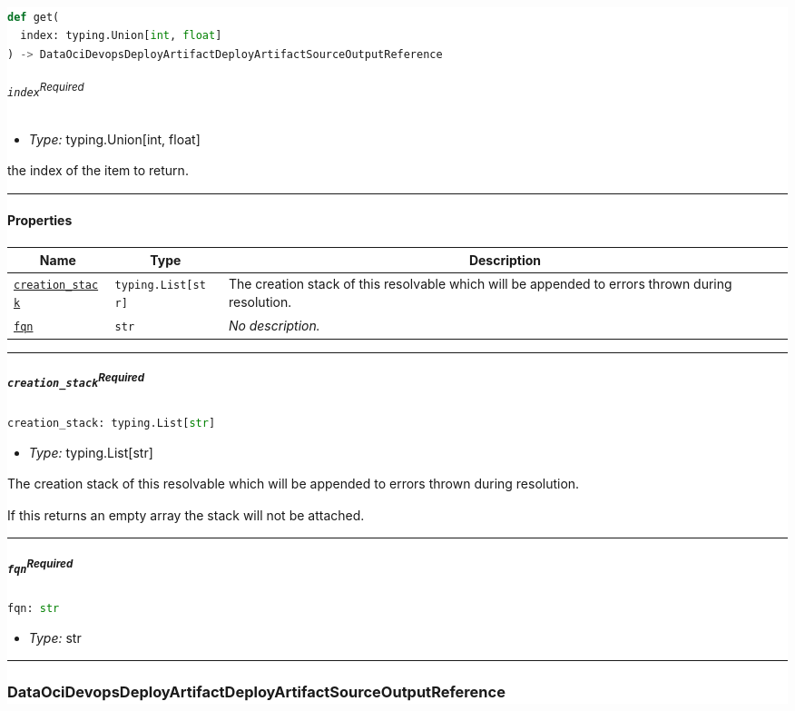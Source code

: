 ```python
def get(
  index: typing.Union[int, float]
) -> DataOciDevopsDeployArtifactDeployArtifactSourceOutputReference
```

###### `index`<sup>Required</sup> <a name="index" id="rhizo-co-terraform-provider-oci.dataOciDevopsDeployArtifact.DataOciDevopsDeployArtifactDeployArtifactSourceList.get.parameter.index"></a>

- *Type:* typing.Union[int, float]

the index of the item to return.

---


#### Properties <a name="Properties" id="Properties"></a>

| **Name** | **Type** | **Description** |
| --- | --- | --- |
| <code><a href="#rhizo-co-terraform-provider-oci.dataOciDevopsDeployArtifact.DataOciDevopsDeployArtifactDeployArtifactSourceList.property.creationStack">creation_stack</a></code> | <code>typing.List[str]</code> | The creation stack of this resolvable which will be appended to errors thrown during resolution. |
| <code><a href="#rhizo-co-terraform-provider-oci.dataOciDevopsDeployArtifact.DataOciDevopsDeployArtifactDeployArtifactSourceList.property.fqn">fqn</a></code> | <code>str</code> | *No description.* |

---

##### `creation_stack`<sup>Required</sup> <a name="creation_stack" id="rhizo-co-terraform-provider-oci.dataOciDevopsDeployArtifact.DataOciDevopsDeployArtifactDeployArtifactSourceList.property.creationStack"></a>

```python
creation_stack: typing.List[str]
```

- *Type:* typing.List[str]

The creation stack of this resolvable which will be appended to errors thrown during resolution.

If this returns an empty array the stack will not be attached.

---

##### `fqn`<sup>Required</sup> <a name="fqn" id="rhizo-co-terraform-provider-oci.dataOciDevopsDeployArtifact.DataOciDevopsDeployArtifactDeployArtifactSourceList.property.fqn"></a>

```python
fqn: str
```

- *Type:* str

---


### DataOciDevopsDeployArtifactDeployArtifactSourceOutputReference <a name="DataOciDevopsDeployArtifactDeployArtifactSourceOutputReference" id="rhizo-co-terraform-provider-oci.dataOciDevopsDeployArtifact.DataOciDevopsDeployArtifactDeployArtifactSourceOutputReference"></a>
